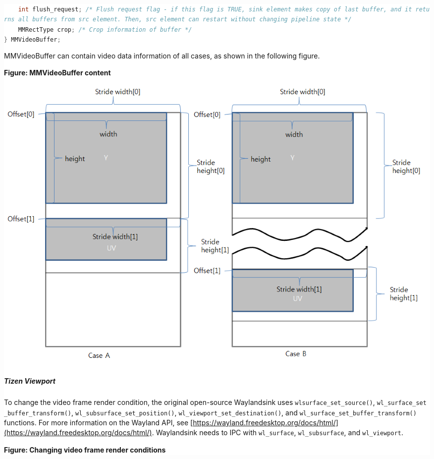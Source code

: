 ```cpp
    int flush_request; /* Flush request flag - if this flag is TRUE, sink element makes copy of last buffer, and it returns all buffers from src element. Then, src element can restart without changing pipeline state */
    MMRectType crop; /* Crop information of buffer */
} MMVideoBuffer;
```
MMVideoBuffer can contain video data information of all cases, as shown in the following figure.

**Figure: MMVideoBuffer content**

![MMVideoBuffer content](media/yuv-block.png)


##### Tizen Viewport

To change the video frame render condition, the original open-source Waylandsink uses `wlsurface_set_source()`, `wl_surface_set_buffer_transform()`, `wl_subsurface_set_position()`, `wl_viewport_set_destination()`, and `wl_surface_set_buffer_transform()` functions. For more information on the Wayland API, see [https://wayland.freedesktop.org/docs/html/](https://wayland.freedesktop.org/docs/html/). Waylandsink needs to IPC with `wl_surface`, `wl_subsurface`, and `wl_viewport`.

**Figure: Changing video frame render conditions**
